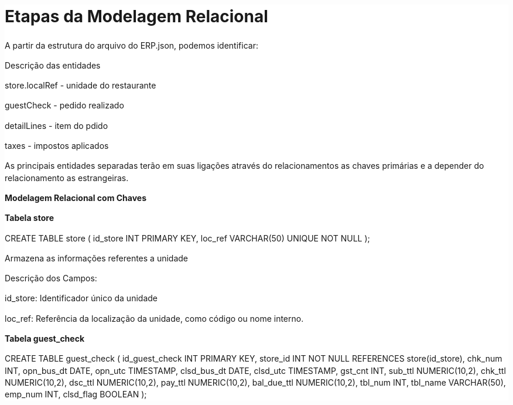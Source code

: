 # Etapas da Modelagem Relacional

A partir da estrutura do arquivo do ERP.json, podemos identificar:

Descrição das entidades

store.localRef - unidade do restaurante

guestCheck - pedido realizado

detailLines - item do pdido

taxes - impostos aplicados

As principais entidades separadas terão em suas ligações através do relacionamentos as chaves primárias e a depender do relacionamento as estrangeiras.


**Modelagem Relacional com Chaves**

**Tabela store**

CREATE TABLE store (
  id_store INT PRIMARY KEY,
  loc_ref VARCHAR(50) UNIQUE NOT NULL
);

Armazena as informações referentes a unidade

Descrição dos Campos:

id_store: Identificador único da unidade 

loc_ref: Referência da localização da unidade, como código ou nome interno.



**Tabela guest_check**

CREATE TABLE guest_check (
  id_guest_check INT PRIMARY KEY,
  store_id INT NOT NULL REFERENCES store(id_store),
  chk_num INT,
  opn_bus_dt DATE,
  opn_utc TIMESTAMP,
  clsd_bus_dt DATE,
  clsd_utc TIMESTAMP,
  gst_cnt INT,
  sub_ttl NUMERIC(10,2),
  chk_ttl NUMERIC(10,2),
  dsc_ttl NUMERIC(10,2),
  pay_ttl NUMERIC(10,2),
  bal_due_ttl NUMERIC(10,2),
  tbl_num INT,
  tbl_name VARCHAR(50),
  emp_num INT,
  clsd_flag BOOLEAN
);
